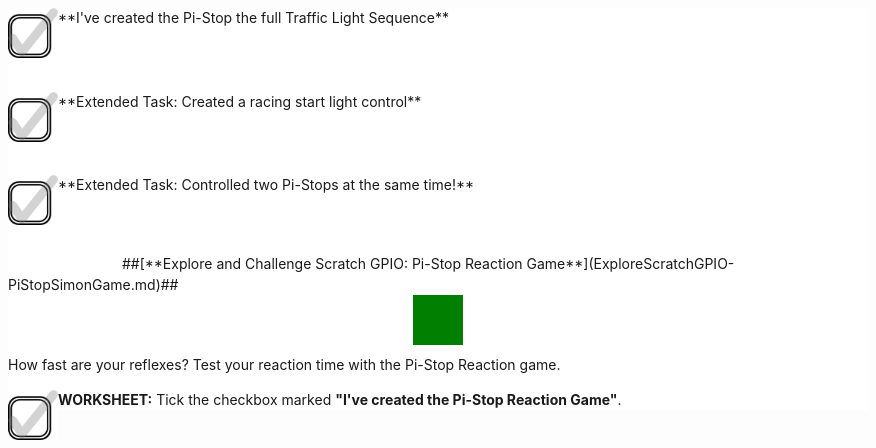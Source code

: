 <p>
<img style="float:left" src="img/CheckClear.png" height=50/>**I've created the Pi-Stop the full Traffic Light Sequence**
<p>
<img src="img/Space.png" height=30/>
<p>
<img style="float:left" src="img/CheckClear.png" height=50/>**Extended Task: Created a racing start light control**
<p>
<img src="img/Space.png" height=30/>
<p>
<img style="float:left" src="img/CheckClear.png" height=50/>**Extended Task: Controlled two Pi-Stops at the same time!**
<p>
<img src="img/Space.png" height=60/>
##[**Explore and Challenge Scratch GPIO: Pi-Stop Reaction Game**](ExploreScratchGPIO-PiStopSimonGame.md)##
<img src="img/G.png" width=1000 height=50 />
How fast are your reflexes?  Test your reaction time with the Pi-Stop Reaction game.
<img src="img/Space.png" height=20/>
<p>

<img style="float:left" src="img/CheckClear.png" height=50/> **WORKSHEET:** Tick the checkbox marked **"I've created the Pi-Stop Reaction Game"**.
